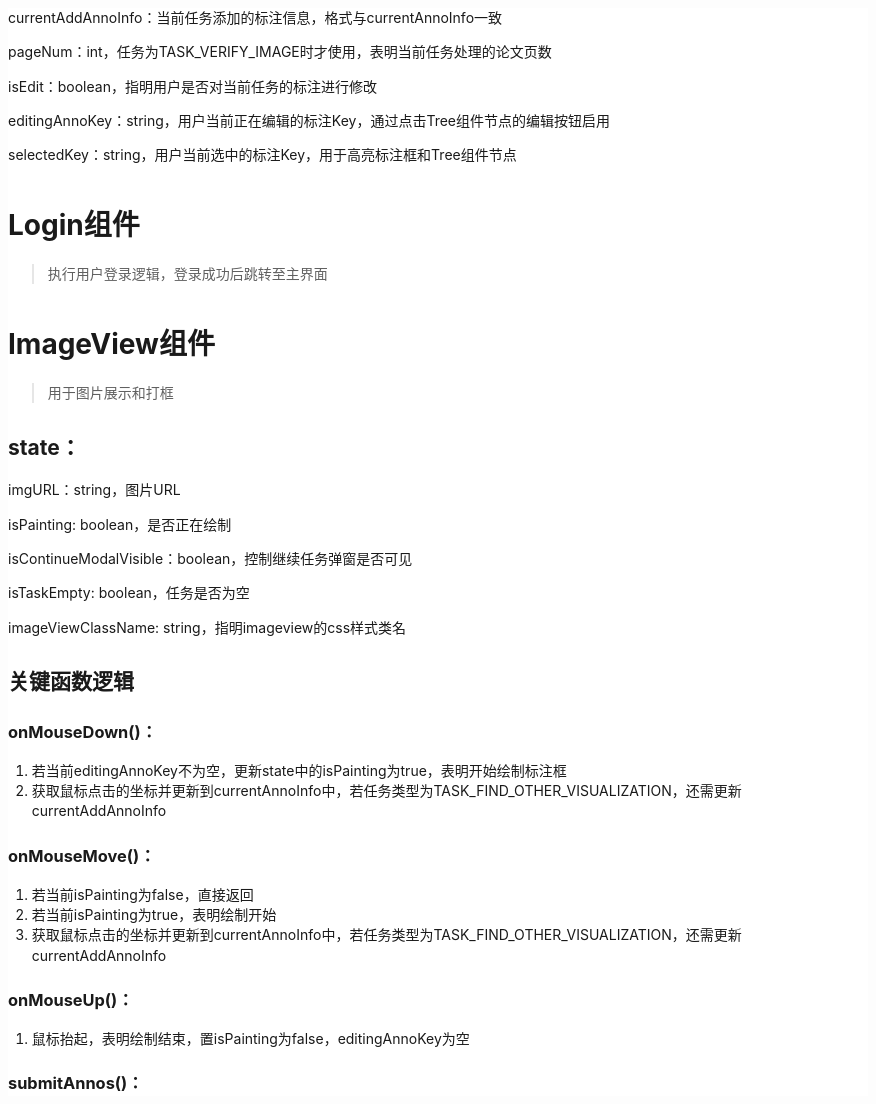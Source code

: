 ```jsx
```

currentAddAnnoInfo：当前任务添加的标注信息，格式与currentAnnoInfo一致

pageNum：int，任务为TASK_VERIFY_IMAGE时才使用，表明当前任务处理的论文页数

isEdit：boolean，指明用户是否对当前任务的标注进行修改

editingAnnoKey：string，用户当前正在编辑的标注Key，通过点击Tree组件节点的编辑按钮启用

selectedKey：string，用户当前选中的标注Key，用于高亮标注框和Tree组件节点

# Login组件

> 执行用户登录逻辑，登录成功后跳转至主界面
> 

# ImageView组件

> 用于图片展示和打框
> 

## state：

imgURL：string，图片URL

isPainting: boolean，是否正在绘制

isContinueModalVisible：boolean，控制继续任务弹窗是否可见

isTaskEmpty: boolean，任务是否为空

imageViewClassName: string，指明imageview的css样式类名

## 关键函数逻辑

### onMouseDown()：

1. 若当前editingAnnoKey不为空，更新state中的isPainting为true，表明开始绘制标注框
2. 获取鼠标点击的坐标并更新到currentAnnoInfo中，若任务类型为TASK_FIND_OTHER_VISUALIZATION，还需更新currentAddAnnoInfo

### onMouseMove()：

1. 若当前isPainting为false，直接返回
2. 若当前isPainting为true，表明绘制开始
3. 获取鼠标点击的坐标并更新到currentAnnoInfo中，若任务类型为TASK_FIND_OTHER_VISUALIZATION，还需更新currentAddAnnoInfo

### onMouseUp()：

1. 鼠标抬起，表明绘制结束，置isPainting为false，editingAnnoKey为空

### submitAnnos()：
